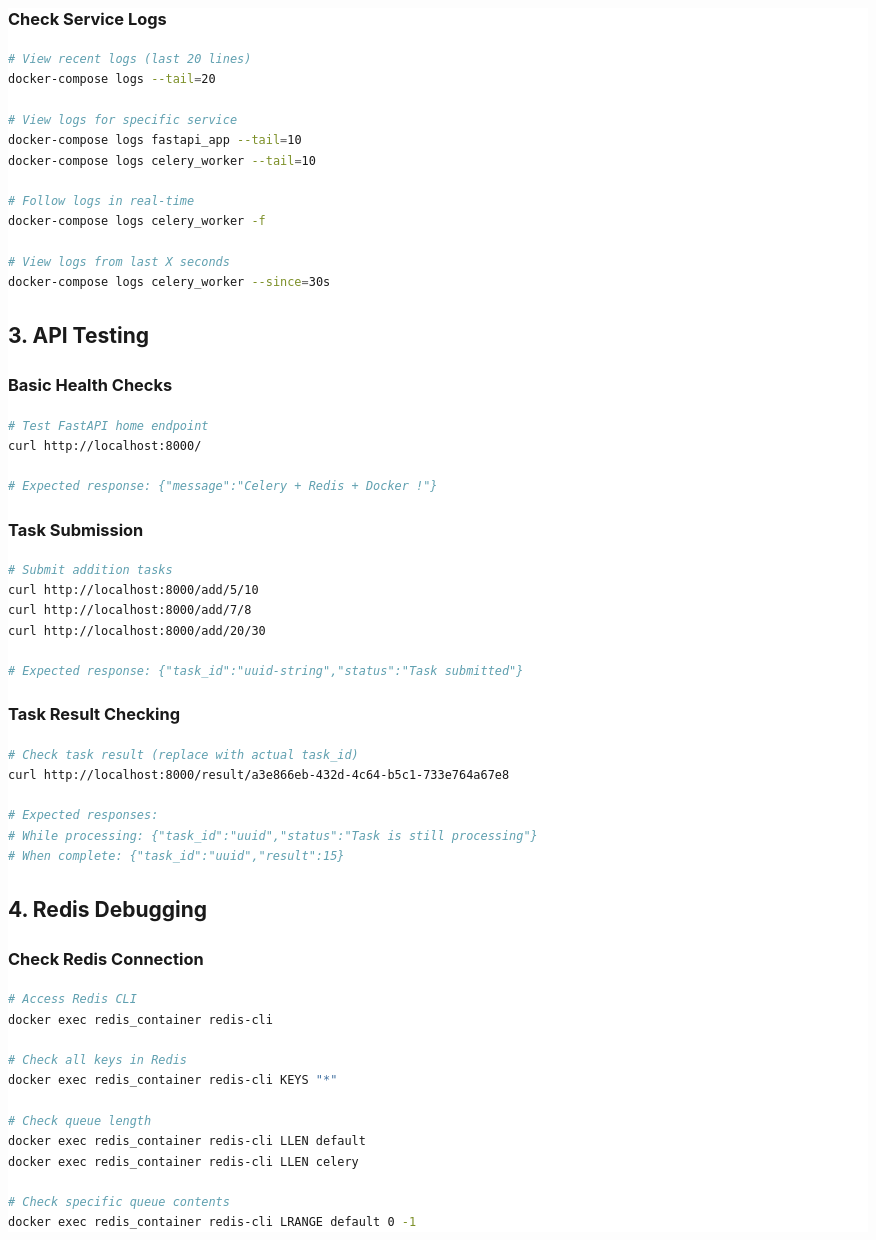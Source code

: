 ### Check Service Logs
```bash
# View recent logs (last 20 lines)
docker-compose logs --tail=20

# View logs for specific service
docker-compose logs fastapi_app --tail=10
docker-compose logs celery_worker --tail=10

# Follow logs in real-time
docker-compose logs celery_worker -f

# View logs from last X seconds
docker-compose logs celery_worker --since=30s
```

## 3. API Testing

### Basic Health Checks
```bash
# Test FastAPI home endpoint
curl http://localhost:8000/

# Expected response: {"message":"Celery + Redis + Docker !"}
```

### Task Submission
```bash
# Submit addition tasks
curl http://localhost:8000/add/5/10
curl http://localhost:8000/add/7/8
curl http://localhost:8000/add/20/30

# Expected response: {"task_id":"uuid-string","status":"Task submitted"}
```

### Task Result Checking
```bash
# Check task result (replace with actual task_id)
curl http://localhost:8000/result/a3e866eb-432d-4c64-b5c1-733e764a67e8

# Expected responses:
# While processing: {"task_id":"uuid","status":"Task is still processing"}
# When complete: {"task_id":"uuid","result":15}
```

## 4. Redis Debugging

### Check Redis Connection
```bash
# Access Redis CLI
docker exec redis_container redis-cli

# Check all keys in Redis
docker exec redis_container redis-cli KEYS "*"

# Check queue length
docker exec redis_container redis-cli LLEN default
docker exec redis_container redis-cli LLEN celery

# Check specific queue contents
docker exec redis_container redis-cli LRANGE default 0 -1
```